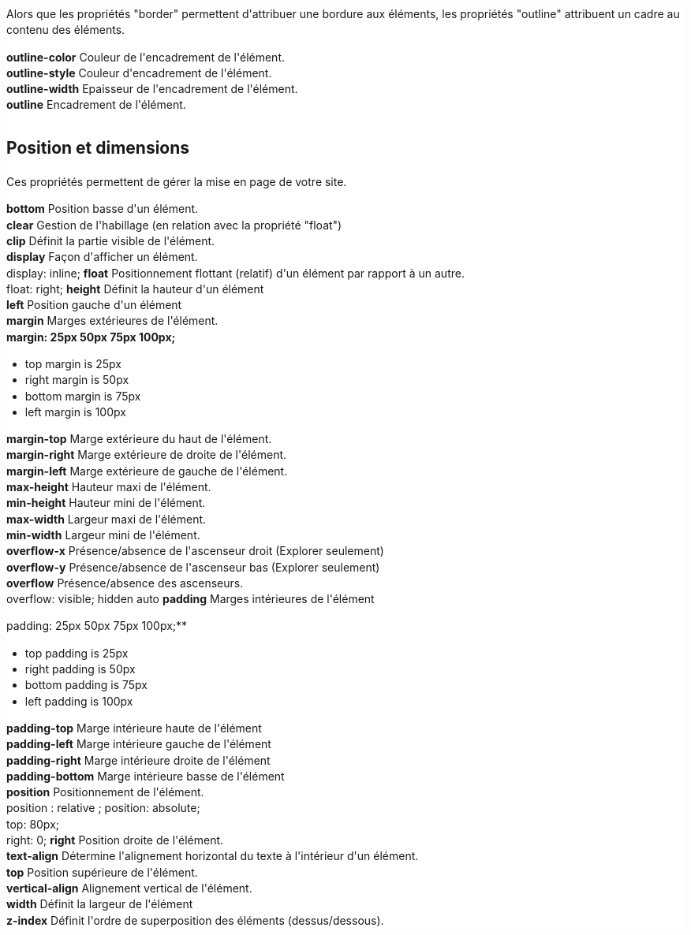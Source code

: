 Alors que les propriétés "border" permettent d'attribuer une bordure aux éléments, les propriétés "outline" attribuent un cadre au contenu des éléments.

**outline-color**	Couleur de l'encadrement de l'élément.<br>
**outline-style**	Couleur d'encadrement de l'élément.<br>
**outline-width**	Epaisseur de l'encadrement de l'élément.<br>
**outline**	Encadrement de l'élément.<br>

## Position et dimensions

Ces propriétés permettent de gérer la mise en page de votre site.

**bottom**	Position basse d'un élément.<br>
**clear**	Gestion de l'habillage (en relation avec la propriété "float")<br>
**clip**	Définit la partie visible de l'élément.<br>
**display**	Façon d'afficher un élément.<br>
display:  inline;
**float**	Positionnement flottant (relatif) d'un élément par rapport à un autre.<br>
float:  right;
**height**	Définit la hauteur d'un élément<br>
**left**	Position gauche d'un élément<br>
**margin**	Marges extérieures de l'élément.<br>
**margin: 25px 50px 75px 100px;**

-   top margin is 25px
-   right margin is 50px
-   bottom margin is 75px
-   left margin is 100px

**margin-top**	Marge extérieure du haut de l'élément.<br>
**margin-right**	Marge extérieure de droite de l'élément.<br>
**margin-left**	Marge extérieure de gauche de l'élément.<br>
**max-height**	Hauteur maxi de l'élément.<br>
**min-height**	Hauteur mini de l'élément.<br>
**max-width**	Largeur maxi de l'élément.<br>
**min-width**	Largeur mini de l'élément.<br>
**overflow-x**	Présence/absence de l'ascenseur droit (Explorer seulement)<br>
**overflow-y**	Présence/absence de l'ascenseur bas (Explorer seulement)<br>
**overflow**	Présence/absence des ascenseurs.<br>
overflow:  visible; hidden auto
**padding**	Marges intérieures de l'élément

padding: 25px 50px 75px 100px;**

-   top padding is 25px
-   right padding is 50px
-   bottom padding is 75px
-   left padding is 100px

**padding-top**	Marge intérieure haute de l'élément<br>
**padding-left**	Marge intérieure gauche de l'élément<br>
**padding-right**	Marge intérieure droite de l'élément<br>
**padding-bottom**	Marge intérieure basse de l'élément<br>
**position**	Positionnement de l'élément.<br>
position : relative ;
position:  absolute;  
top:  80px;  
right:  0;
**right**	Position droite de l'élément.<br>
**text-align**	Détermine l'alignement horizontal du texte à l'intérieur d'un élément.<br>
**top**	Position supérieure de l'élément.<br>
**vertical-align**	Alignement vertical de l'élément.<br>
**width**	Définit la largeur de l'élément<br>
**z-index**	Définit l'ordre de superposition des éléments (dessus/dessous).<br>
